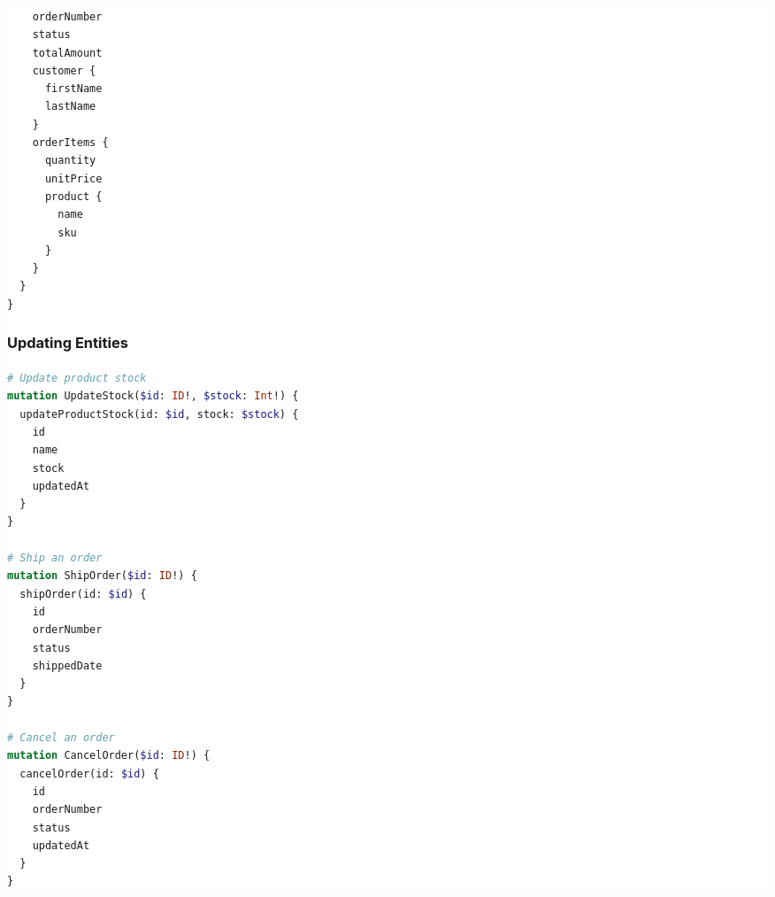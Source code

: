 ```graphql
    orderNumber
    status
    totalAmount
    customer {
      firstName
      lastName
    }
    orderItems {
      quantity
      unitPrice
      product {
        name
        sku
      }
    }
  }
}
```

### Updating Entities
```graphql
# Update product stock
mutation UpdateStock($id: ID!, $stock: Int!) {
  updateProductStock(id: $id, stock: $stock) {
    id
    name
    stock
    updatedAt
  }
}

# Ship an order
mutation ShipOrder($id: ID!) {
  shipOrder(id: $id) {
    id
    orderNumber
    status
    shippedDate
  }
}

# Cancel an order
mutation CancelOrder($id: ID!) {
  cancelOrder(id: $id) {
    id
    orderNumber
    status
    updatedAt
  }
}
```
